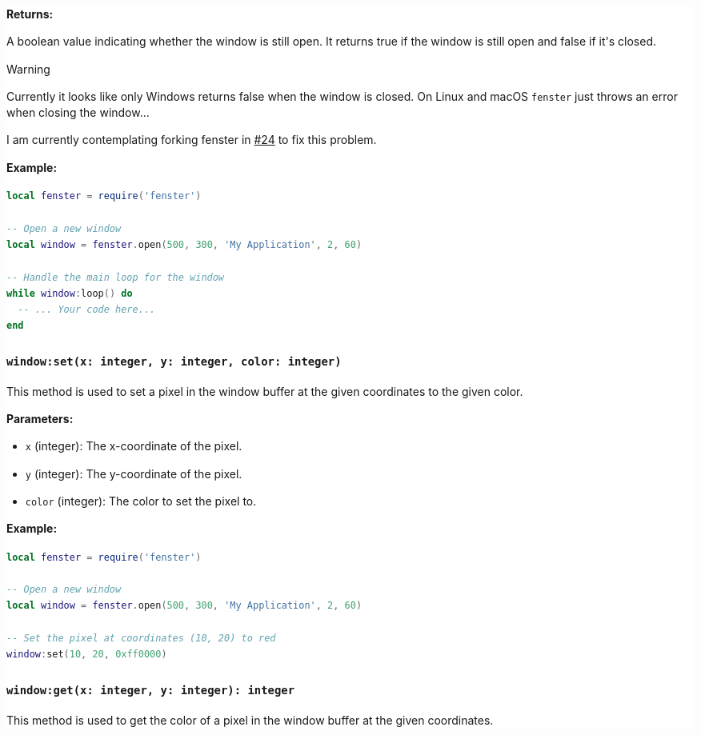 **Returns:**

A boolean value indicating whether the window is still open. It returns true if
the window is still open and false if it's closed.

> [!WARNING]
> Currently it looks like only Windows returns false when the window is closed.
> On Linux and macOS `fenster` just throws an error when closing the window...
>
> I am currently contemplating forking fenster in
> [#24](https://github.com/jonasgeiler/lua-fenster/issues/24)
> to fix this problem.

**Example:**

```lua
local fenster = require('fenster')

-- Open a new window
local window = fenster.open(500, 300, 'My Application', 2, 60)

-- Handle the main loop for the window
while window:loop() do
  -- ... Your code here...
end
```

### `window:set(x: integer, y: integer, color: integer)`

This method is used to set a pixel in the window buffer at the given
coordinates to the given color.

**Parameters:**

- `x` (integer): The x-coordinate of the pixel.

- `y` (integer): The y-coordinate of the pixel.

- `color` (integer): The color to set the pixel to.

**Example:**

```lua
local fenster = require('fenster')

-- Open a new window
local window = fenster.open(500, 300, 'My Application', 2, 60)

-- Set the pixel at coordinates (10, 20) to red
window:set(10, 20, 0xff0000)
```

### `window:get(x: integer, y: integer): integer`

This method is used to get the color of a pixel in the window buffer at the
given coordinates.

